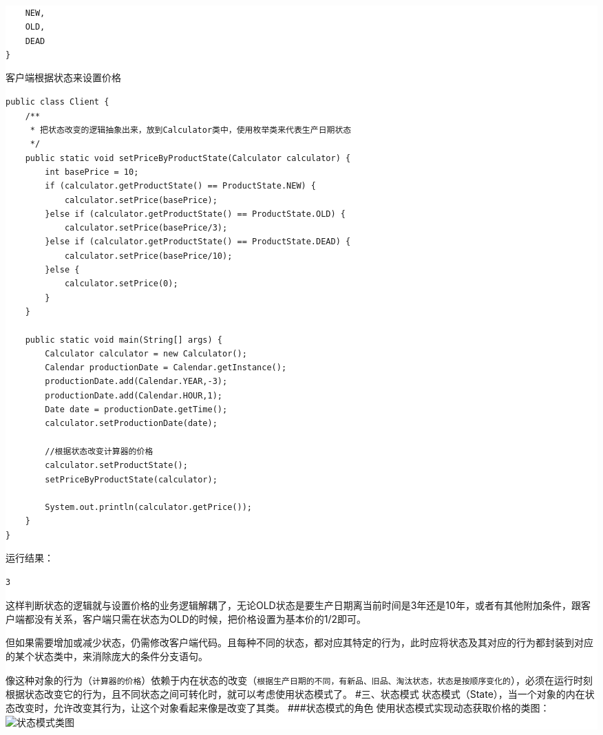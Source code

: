 ```
    NEW,
    OLD,
    DEAD
}
```
客户端根据状态来设置价格
```
public class Client {
    /**
     * 把状态改变的逻辑抽象出来，放到Calculator类中，使用枚举类来代表生产日期状态
     */
    public static void setPriceByProductState(Calculator calculator) {
        int basePrice = 10;
        if (calculator.getProductState() == ProductState.NEW) {
            calculator.setPrice(basePrice);
        }else if (calculator.getProductState() == ProductState.OLD) {
            calculator.setPrice(basePrice/3);
        }else if (calculator.getProductState() == ProductState.DEAD) {
            calculator.setPrice(basePrice/10);
        }else {
            calculator.setPrice(0);
        }
    }

    public static void main(String[] args) {
        Calculator calculator = new Calculator();
        Calendar productionDate = Calendar.getInstance();
        productionDate.add(Calendar.YEAR,-3);
        productionDate.add(Calendar.HOUR,1);
        Date date = productionDate.getTime();
        calculator.setProductionDate(date);
        
        //根据状态改变计算器的价格
        calculator.setProductState();
        setPriceByProductState(calculator);
        
        System.out.println(calculator.getPrice());
    }
}
```
运行结果：
```
3
```
这样判断状态的逻辑就与设置价格的业务逻辑解耦了，无论OLD状态是要生产日期离当前时间是3年还是10年，或者有其他附加条件，跟客户端都没有关系，客户端只需在状态为OLD的时候，把价格设置为基本价的1/2即可。

但如果需要增加或减少状态，仍需修改客户端代码。且每种不同的状态，都对应其特定的行为，此时应将状态及其对应的行为都封装到对应的某个状态类中，来消除庞大的条件分支语句。

像这种对象的行为（`计算器的价格`）依赖于内在状态的改变（`根据生产日期的不同，有新品、旧品、淘汰状态，状态是按顺序变化的`），必须在运行时刻根据状态改变它的行为，且不同状态之间可转化时，就可以考虑使用状态模式了。
#三、状态模式
状态模式（State），当一个对象的内在状态改变时，允许改变其行为，让这个对象看起来像是改变了其类。
###状态模式的角色
使用状态模式实现动态获取价格的类图：
![状态模式类图](https://upload-images.jianshu.io/upload_images/11436886-808f11244c081b89.png?imageMogr2/auto-orient/strip%7CimageView2/2/w/1240)
